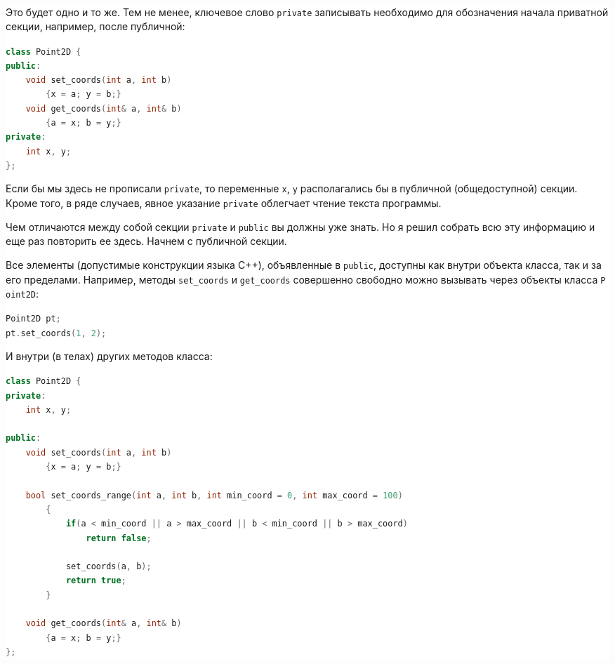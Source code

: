 Это будет одно и то же. Тем не менее, ключевое слово `private` записывать необходимо для обозначения начала приватной секции, например, после публичной:

```c++
class Point2D {
public:
    void set_coords(int a, int b) 
        {x = a; y = b;}
    void get_coords(int& a, int& b)
        {a = x; b = y;}
private:
    int x, y;
};
```

Если бы мы здесь не прописали `private`, то переменные `x`, `y` располагались бы в публичной (общедоступной) секции. Кроме того, в ряде случаев, явное указание `private` облегчает чтение текста программы.

Чем отличаются между собой секции `private` и `public` вы должны уже знать. Но я решил собрать всю эту информацию и еще раз повторить ее здесь. Начнем с публичной секции.

Все элементы (допустимые конструкции языка C++), объявленные в `public`, доступны как внутри объекта класса, так и за его пределами. Например, методы `set_coords` и `get_coords` совершенно свободно можно вызывать через объекты класса `Point2D`:

```c++
Point2D pt;
pt.set_coords(1, 2);
```

И внутри (в телах) других методов класса:

```c++
class Point2D {
private:
    int x, y;
    
public:
    void set_coords(int a, int b) 
        {x = a; y = b;}
 
    bool set_coords_range(int a, int b, int min_coord = 0, int max_coord = 100)
        {
            if(a < min_coord || a > max_coord || b < min_coord || b > max_coord)
                return false;
            
            set_coords(a, b);
            return true;
        }
 
    void get_coords(int& a, int& b)
        {a = x; b = y;}
};
```
